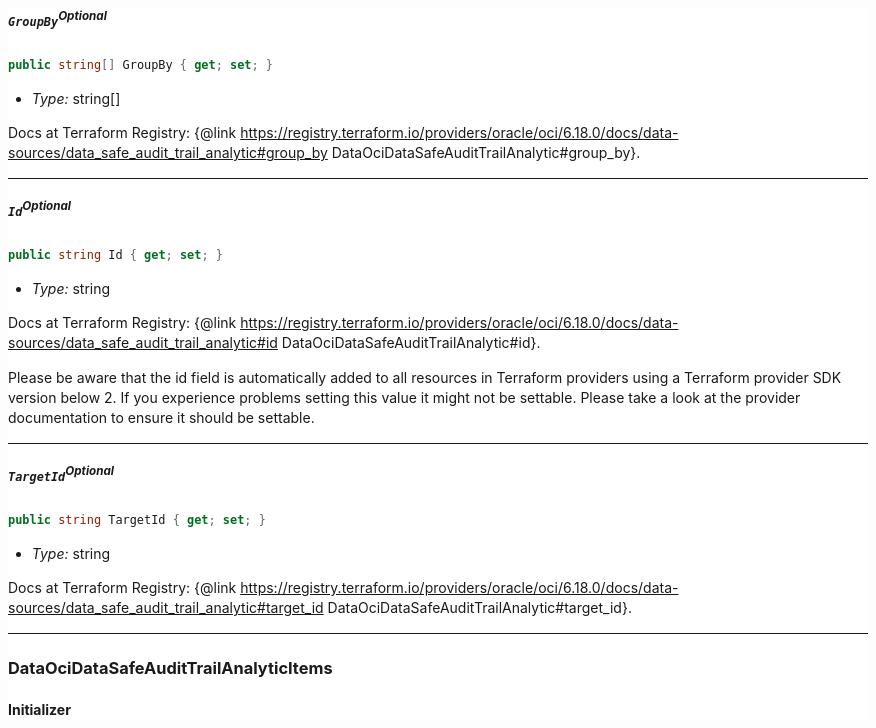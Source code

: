 ##### `GroupBy`<sup>Optional</sup> <a name="GroupBy" id="rhizo-co-terraform-provider-oci.dataOciDataSafeAuditTrailAnalytic.DataOciDataSafeAuditTrailAnalyticConfig.property.groupBy"></a>

```csharp
public string[] GroupBy { get; set; }
```

- *Type:* string[]

Docs at Terraform Registry: {@link https://registry.terraform.io/providers/oracle/oci/6.18.0/docs/data-sources/data_safe_audit_trail_analytic#group_by DataOciDataSafeAuditTrailAnalytic#group_by}.

---

##### `Id`<sup>Optional</sup> <a name="Id" id="rhizo-co-terraform-provider-oci.dataOciDataSafeAuditTrailAnalytic.DataOciDataSafeAuditTrailAnalyticConfig.property.id"></a>

```csharp
public string Id { get; set; }
```

- *Type:* string

Docs at Terraform Registry: {@link https://registry.terraform.io/providers/oracle/oci/6.18.0/docs/data-sources/data_safe_audit_trail_analytic#id DataOciDataSafeAuditTrailAnalytic#id}.

Please be aware that the id field is automatically added to all resources in Terraform providers using a Terraform provider SDK version below 2.
If you experience problems setting this value it might not be settable. Please take a look at the provider documentation to ensure it should be settable.

---

##### `TargetId`<sup>Optional</sup> <a name="TargetId" id="rhizo-co-terraform-provider-oci.dataOciDataSafeAuditTrailAnalytic.DataOciDataSafeAuditTrailAnalyticConfig.property.targetId"></a>

```csharp
public string TargetId { get; set; }
```

- *Type:* string

Docs at Terraform Registry: {@link https://registry.terraform.io/providers/oracle/oci/6.18.0/docs/data-sources/data_safe_audit_trail_analytic#target_id DataOciDataSafeAuditTrailAnalytic#target_id}.

---

### DataOciDataSafeAuditTrailAnalyticItems <a name="DataOciDataSafeAuditTrailAnalyticItems" id="rhizo-co-terraform-provider-oci.dataOciDataSafeAuditTrailAnalytic.DataOciDataSafeAuditTrailAnalyticItems"></a>

#### Initializer <a name="Initializer" id="rhizo-co-terraform-provider-oci.dataOciDataSafeAuditTrailAnalytic.DataOciDataSafeAuditTrailAnalyticItems.Initializer"></a>
